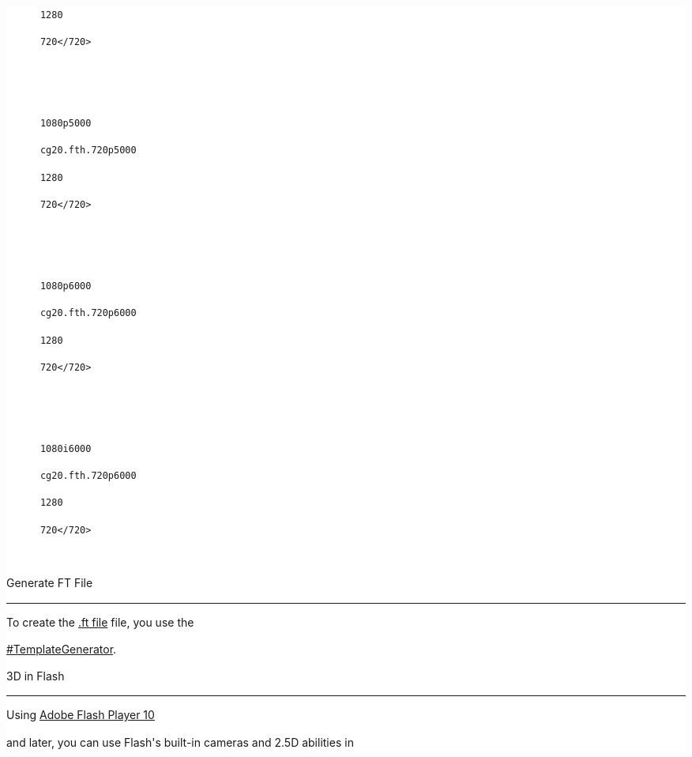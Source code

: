 `      `<width>`1280`</width>  

`      `<height>`720</720>`  

`  `</template-host>  

`  `<template-host>  

`      `<video-mode>`1080p5000`</video-mode>  

`      `<filename>`cg20.fth.720p5000`</filename>  

`      `<width>`1280`</width>  

`      `<height>`720</720>`  

`  `</template-host>  

`  `<template-host>  

`      `<video-mode>`1080p6000`</video-mode>  

`      `<filename>`cg20.fth.720p6000`</filename>  

`      `<width>`1280`</width>  

`      `<height>`720</720>`  

`  `</template-host>  

`  `<template-host>  

`      `<video-mode>`1080i6000`</video-mode>  

`      `<filename>`cg20.fth.720p6000`</filename>  

`      `<width>`1280`</width>  

`      `<height>`720</720>`  

`  `</template-host>  

</template-hosts>



Generate FT File

----------------



To create the [.ft file](#Generate_FT_File "wikilink") file, you use the

[\#TemplateGenerator](#TemplateGenerator "wikilink").



3D in Flash

-----------



Using [Adobe Flash Player 10](http://adobe.com/products/flashplayer/)

and later, you can use Flash's built-in cameras and 2.5D abilities in
